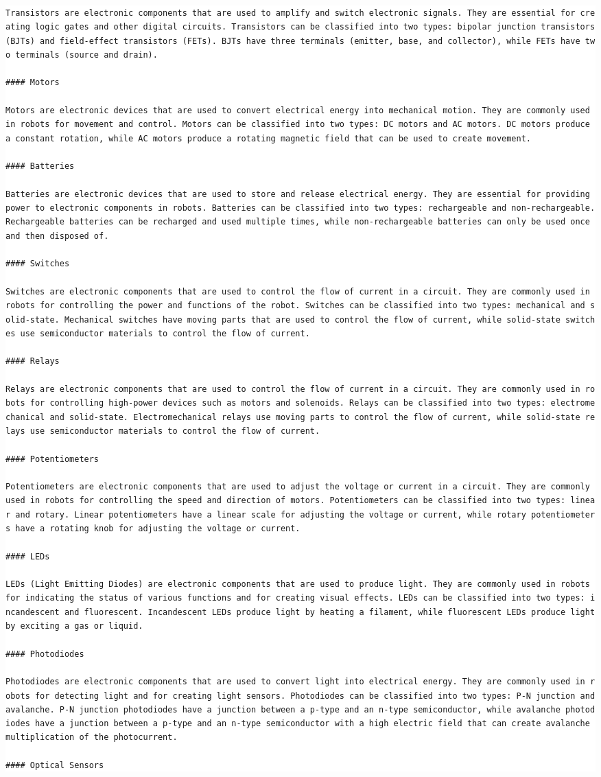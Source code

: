 ```
Transistors are electronic components that are used to amplify and switch electronic signals. They are essential for creating logic gates and other digital circuits. Transistors can be classified into two types: bipolar junction transistors (BJTs) and field-effect transistors (FETs). BJTs have three terminals (emitter, base, and collector), while FETs have two terminals (source and drain).

#### Motors

Motors are electronic devices that are used to convert electrical energy into mechanical motion. They are commonly used in robots for movement and control. Motors can be classified into two types: DC motors and AC motors. DC motors produce a constant rotation, while AC motors produce a rotating magnetic field that can be used to create movement.

#### Batteries

Batteries are electronic devices that are used to store and release electrical energy. They are essential for providing power to electronic components in robots. Batteries can be classified into two types: rechargeable and non-rechargeable. Rechargeable batteries can be recharged and used multiple times, while non-rechargeable batteries can only be used once and then disposed of.

#### Switches

Switches are electronic components that are used to control the flow of current in a circuit. They are commonly used in robots for controlling the power and functions of the robot. Switches can be classified into two types: mechanical and solid-state. Mechanical switches have moving parts that are used to control the flow of current, while solid-state switches use semiconductor materials to control the flow of current.

#### Relays

Relays are electronic components that are used to control the flow of current in a circuit. They are commonly used in robots for controlling high-power devices such as motors and solenoids. Relays can be classified into two types: electromechanical and solid-state. Electromechanical relays use moving parts to control the flow of current, while solid-state relays use semiconductor materials to control the flow of current.

#### Potentiometers

Potentiometers are electronic components that are used to adjust the voltage or current in a circuit. They are commonly used in robots for controlling the speed and direction of motors. Potentiometers can be classified into two types: linear and rotary. Linear potentiometers have a linear scale for adjusting the voltage or current, while rotary potentiometers have a rotating knob for adjusting the voltage or current.

#### LEDs

LEDs (Light Emitting Diodes) are electronic components that are used to produce light. They are commonly used in robots for indicating the status of various functions and for creating visual effects. LEDs can be classified into two types: incandescent and fluorescent. Incandescent LEDs produce light by heating a filament, while fluorescent LEDs produce light by exciting a gas or liquid.

#### Photodiodes

Photodiodes are electronic components that are used to convert light into electrical energy. They are commonly used in robots for detecting light and for creating light sensors. Photodiodes can be classified into two types: P-N junction and avalanche. P-N junction photodiodes have a junction between a p-type and an n-type semiconductor, while avalanche photodiodes have a junction between a p-type and an n-type semiconductor with a high electric field that can create avalanche multiplication of the photocurrent.

#### Optical Sensors

```